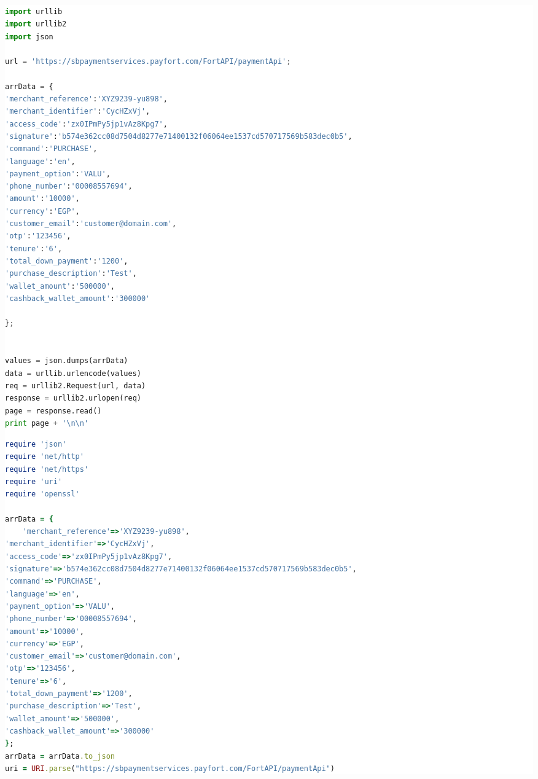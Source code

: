 ```python
import urllib
import urllib2
import json

url = 'https://sbpaymentservices.payfort.com/FortAPI/paymentApi';

arrData = {
'merchant_reference':'XYZ9239-yu898', 
'merchant_identifier':'CycHZxVj', 
'access_code':'zx0IPmPy5jp1vAz8Kpg7',
'signature':'b574e362cc08d7504d8277e71400132f06064ee1537cd570717569b583dec0b5', 
'command':'PURCHASE',
'language':'en',
'payment_option':'VALU', 
'phone_number':'00008557694', 
'amount':'10000',
'currency':'EGP', 
'customer_email':'customer@domain.com', 
'otp':'123456',
'tenure':'6', 
'total_down_payment':'1200',
'purchase_description':'Test',
'wallet_amount':'500000',
'cashback_wallet_amount':'300000'
    
};


values = json.dumps(arrData)
data = urllib.urlencode(values)
req = urllib2.Request(url, data)
response = urllib2.urlopen(req)
page = response.read()
print page + '\n\n'
```

```ruby
require 'json'
require 'net/http'
require 'net/https'
require 'uri'
require 'openssl'

arrData = {
    'merchant_reference'=>'XYZ9239-yu898', 
'merchant_identifier'=>'CycHZxVj', 
'access_code'=>'zx0IPmPy5jp1vAz8Kpg7',
'signature'=>'b574e362cc08d7504d8277e71400132f06064ee1537cd570717569b583dec0b5', 
'command'=>'PURCHASE',
'language'=>'en',
'payment_option'=>'VALU', 
'phone_number'=>'00008557694', 
'amount'=>'10000',
'currency'=>'EGP', 
'customer_email'=>'customer@domain.com', 
'otp'=>'123456',
'tenure'=>'6', 
'total_down_payment'=>'1200',
'purchase_description'=>'Test',
'wallet_amount'=>'500000',
'cashback_wallet_amount'=>'300000'
};
arrData = arrData.to_json
uri = URI.parse("https://sbpaymentservices.payfort.com/FortAPI/paymentApi")
```